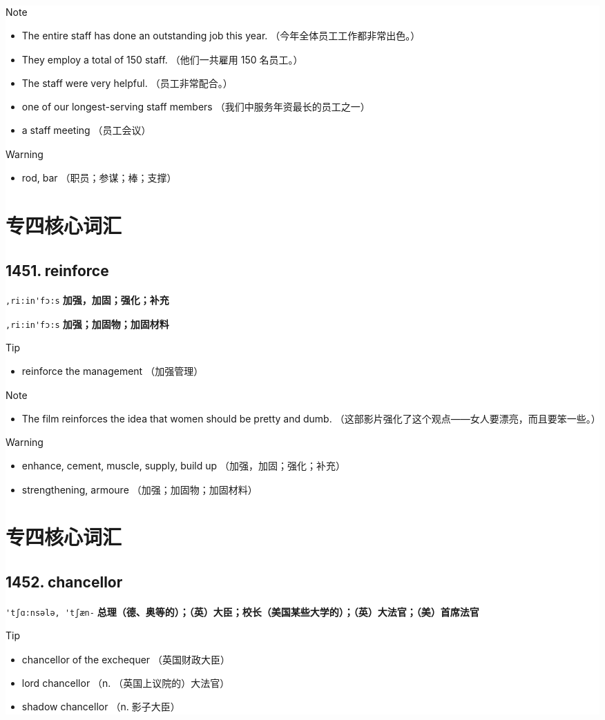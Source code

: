 > [!NOTE]
>
> - The entire staff has done an outstanding job this year. （今年全体员工工作都非常出色。）
>
> - They employ a total of 150 staff. （他们一共雇用 150 名员工。）
>
> - The staff were very helpful. （员工非常配合。）
>
> - one of our longest-serving staff members （我们中服务年资最长的员工之一）
>
> - a staff meeting （员工会议）
>

> [!WARNING]
>
> - rod, bar （职员；参谋；棒；支撑）
>

# 专四核心词汇

## 1451. reinforce

`,ri:in'fɔ:s`  **加强，加固；强化；补充**

`,ri:in'fɔ:s`  **加强；加固物；加固材料**

> [!TIP]
>
> - reinforce the management （加强管理）
>

> [!NOTE]
>
> - The film reinforces the idea that women should be pretty and dumb. （这部影片强化了这个观点——女人要漂亮，而且要笨一些。）
>

> [!WARNING]
>
> - enhance, cement, muscle, supply, build up （加强，加固；强化；补充）
>
> - strengthening, armoure （加强；加固物；加固材料）
>

# 专四核心词汇

## 1452. chancellor

`'tʃɑ:nsələ, 'tʃæn-`  **总理（德、奥等的）；（英）大臣；校长（美国某些大学的）；（英）大法官；（美）首席法官**

> [!TIP]
>
> - chancellor of the exchequer （英国财政大臣）
>
> - lord chancellor （n. （英国上议院的）大法官）
>
> - shadow chancellor （n. 影子大臣）
>
